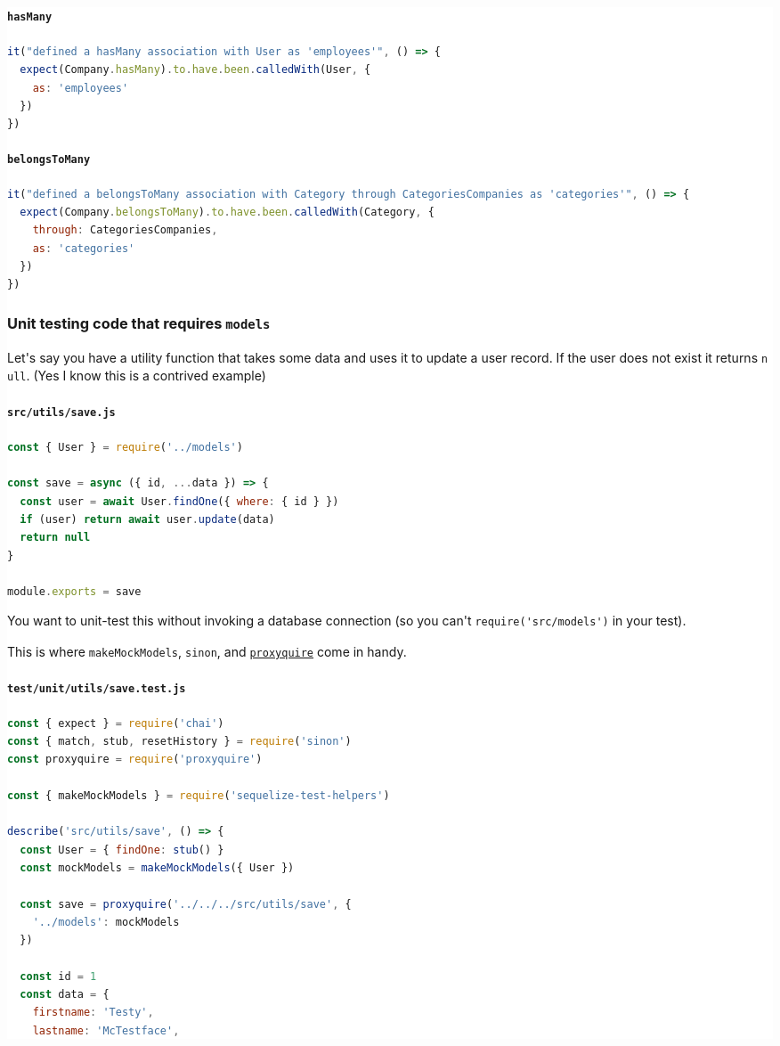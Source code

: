#### `hasMany`

```js
it("defined a hasMany association with User as 'employees'", () => {
  expect(Company.hasMany).to.have.been.calledWith(User, {
    as: 'employees'
  })
})
```

#### `belongsToMany`

```js
it("defined a belongsToMany association with Category through CategoriesCompanies as 'categories'", () => {
  expect(Company.belongsToMany).to.have.been.calledWith(Category, {
    through: CategoriesCompanies,
    as: 'categories'
  })
})
```

### Unit testing code that requires `models`

Let's say you have a utility function that takes some data and uses it to update a user record. If the user does not exist it returns `null`. (Yes I know this is a contrived example)

#### `src/utils/save.js`

```js
const { User } = require('../models')

const save = async ({ id, ...data }) => {
  const user = await User.findOne({ where: { id } })
  if (user) return await user.update(data)
  return null
}

module.exports = save
```

You want to unit-test this without invoking a database connection (so you can't `require('src/models')` in your test).

This is where `makeMockModels`, `sinon`, and [`proxyquire`](https://github.com/thlorenz/proxyquire) come in handy.

#### `test/unit/utils/save.test.js`

```js
const { expect } = require('chai')
const { match, stub, resetHistory } = require('sinon')
const proxyquire = require('proxyquire')

const { makeMockModels } = require('sequelize-test-helpers')

describe('src/utils/save', () => {
  const User = { findOne: stub() }
  const mockModels = makeMockModels({ User })

  const save = proxyquire('../../../src/utils/save', {
    '../models': mockModels
  })

  const id = 1
  const data = {
    firstname: 'Testy',
    lastname: 'McTestface',
```